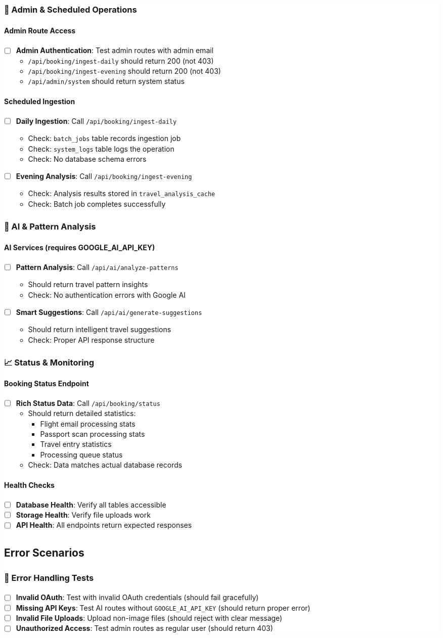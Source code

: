 ### 🔧 Admin & Scheduled Operations

#### Admin Route Access
- [ ] **Admin Authentication**: Test admin routes with admin email
  - `/api/booking/ingest-daily` should return 200 (not 403)
  - `/api/booking/ingest-evening` should return 200 (not 403)
  - `/api/admin/system` should return system status

#### Scheduled Ingestion
- [ ] **Daily Ingestion**: Call `/api/booking/ingest-daily`
  - Check: `batch_jobs` table records ingestion job
  - Check: `system_logs` table logs the operation
  - Check: No database schema errors

- [ ] **Evening Analysis**: Call `/api/booking/ingest-evening`
  - Check: Analysis results stored in `travel_analysis_cache`
  - Check: Batch job completes successfully

### 🧠 AI & Pattern Analysis

#### AI Services (requires GOOGLE_AI_API_KEY)
- [ ] **Pattern Analysis**: Call `/api/ai/analyze-patterns`
  - Should return travel pattern insights
  - Check: No authentication errors with Google AI

- [ ] **Smart Suggestions**: Call `/api/ai/generate-suggestions`  
  - Should return intelligent travel suggestions
  - Check: Proper API response structure

### 📈 Status & Monitoring

#### Booking Status Endpoint
- [ ] **Rich Status Data**: Call `/api/booking/status`
  - Should return detailed statistics:
    - Flight email processing stats
    - Passport scan processing stats  
    - Travel entry statistics
    - Processing queue status
  - Check: Data matches actual database records

#### Health Checks
- [ ] **Database Health**: Verify all tables accessible
- [ ] **Storage Health**: Verify file uploads work
- [ ] **API Health**: All endpoints return expected responses

## Error Scenarios

### 🚨 Error Handling Tests
- [ ] **Invalid OAuth**: Test with invalid OAuth credentials (should fail gracefully)
- [ ] **Missing API Keys**: Test AI routes without `GOOGLE_AI_API_KEY` (should return proper error)
- [ ] **Invalid File Uploads**: Upload non-image files (should reject with clear message)
- [ ] **Unauthorized Access**: Test admin routes as regular user (should return 403)
